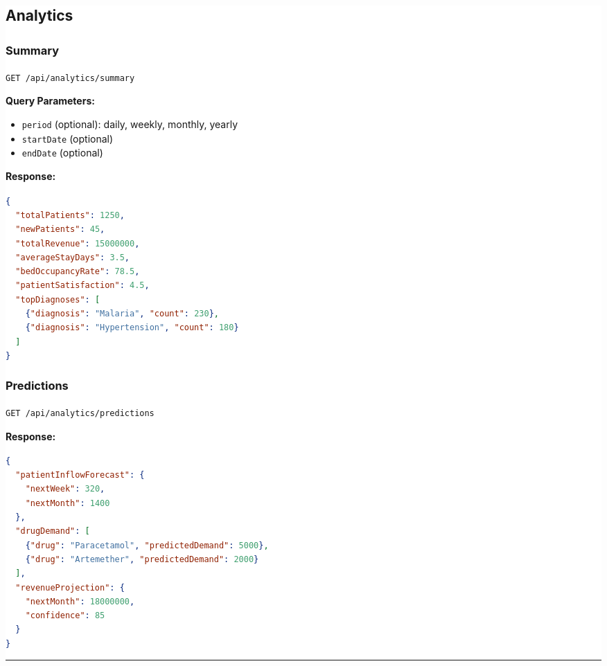 ## Analytics

### Summary
```http
GET /api/analytics/summary
```

**Query Parameters:**
- `period` (optional): daily, weekly, monthly, yearly
- `startDate` (optional)
- `endDate` (optional)

**Response:**
```json
{
  "totalPatients": 1250,
  "newPatients": 45,
  "totalRevenue": 15000000,
  "averageStayDays": 3.5,
  "bedOccupancyRate": 78.5,
  "patientSatisfaction": 4.5,
  "topDiagnoses": [
    {"diagnosis": "Malaria", "count": 230},
    {"diagnosis": "Hypertension", "count": 180}
  ]
}
```

### Predictions
```http
GET /api/analytics/predictions
```

**Response:**
```json
{
  "patientInflowForecast": {
    "nextWeek": 320,
    "nextMonth": 1400
  },
  "drugDemand": [
    {"drug": "Paracetamol", "predictedDemand": 5000},
    {"drug": "Artemether", "predictedDemand": 2000}
  ],
  "revenueProjection": {
    "nextMonth": 18000000,
    "confidence": 85
  }
}
```

---
